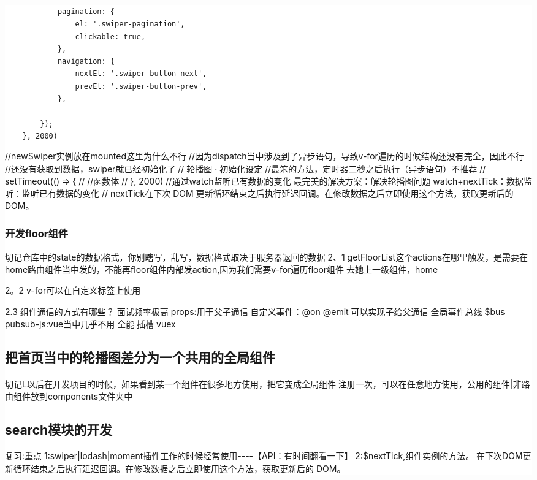                 pagination: {
                    el: '.swiper-pagination',
                    clickable: true,
                },
                navigation: {
                    nextEl: '.swiper-button-next',
                    prevEl: '.swiper-button-prev',
                },

            });
        }, 2000)
 //newSwiper实例放在mounted这里为什么不行
        //因为dispatch当中涉及到了异步语句，导致v-for遍历的时候结构还没有完全，因此不行
        //还没有获取到数据，swiper就已经初始化了
        // 轮播图 · 初始化设定
        //最笨的方法，定时器二秒之后执行（异步语句）不推荐
        // setTimeout(() => {
        //     //函数体
        // }, 2000)
        //通过watch监听已有数据的变化
最完美的解决方案：解决轮播图问题
watch+nextTick：数据监听：监听已有数据的变化
// nextTick在下次 DOM 更新循环结束之后执行延迟回调。在修改数据之后立即使用这个方法，获取更新后的 DOM。


### 开发floor组件
切记仓库中的state的数据格式，你别瞎写，乱写，数据格式取决于服务器返回的数据
2、1 getFloorList这个actions在哪里触发，是需要在home路由组件当中发的，不能再floor组件内部发action,因为我们需要v-for遍历floor组件
去她上一级组件，home

2。2 v-for可以在自定义标签上使用

2.3 组件通信的方式有哪些？ 面试频率极高
props:用于父子通信
自定义事件：@on  @emit 可以实现子给父通信
全局事件总线 $bus
pubsub-js:vue当中几乎不用 全能
插槽
vuex

## 把首页当中的轮播图差分为一个共用的全局组件
切记L以后在开发项目的时候，如果看到某一个组件在很多地方使用，把它变成全局组件
注册一次，可以在任意地方使用，公用的组件|非路由组件放到components文件夹中



## search模块的开发
复习:重点
1:swiper|lodash|moment插件工作的时候经常使用----【API：有时间翻看一下】
2:$nextTick,组件实例的方法。
在下次DOM更新循环结束之后执行延迟回调。在修改数据之后立即使用这个方法，获取更新后的 DOM。

